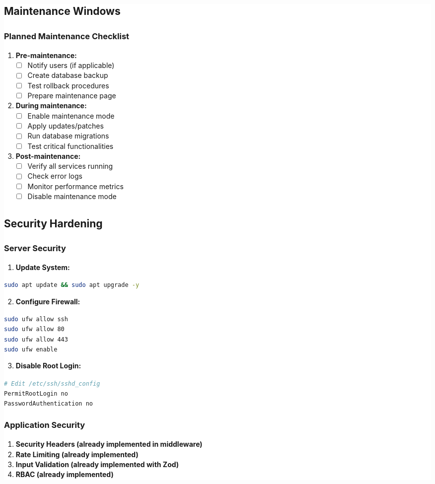 ## Maintenance Windows

### Planned Maintenance Checklist

1. **Pre-maintenance:**
   - [ ] Notify users (if applicable)
   - [ ] Create database backup
   - [ ] Test rollback procedures
   - [ ] Prepare maintenance page

2. **During maintenance:**
   - [ ] Enable maintenance mode
   - [ ] Apply updates/patches
   - [ ] Run database migrations
   - [ ] Test critical functionalities

3. **Post-maintenance:**
   - [ ] Verify all services running
   - [ ] Check error logs
   - [ ] Monitor performance metrics
   - [ ] Disable maintenance mode

## Security Hardening

### Server Security

1. **Update System:**
```bash
sudo apt update && sudo apt upgrade -y
```

2. **Configure Firewall:**
```bash
sudo ufw allow ssh
sudo ufw allow 80
sudo ufw allow 443
sudo ufw enable
```

3. **Disable Root Login:**
```bash
# Edit /etc/ssh/sshd_config
PermitRootLogin no
PasswordAuthentication no
```

### Application Security

1. **Security Headers (already implemented in middleware)**
2. **Rate Limiting (already implemented)**
3. **Input Validation (already implemented with Zod)**
4. **RBAC (already implemented)**
